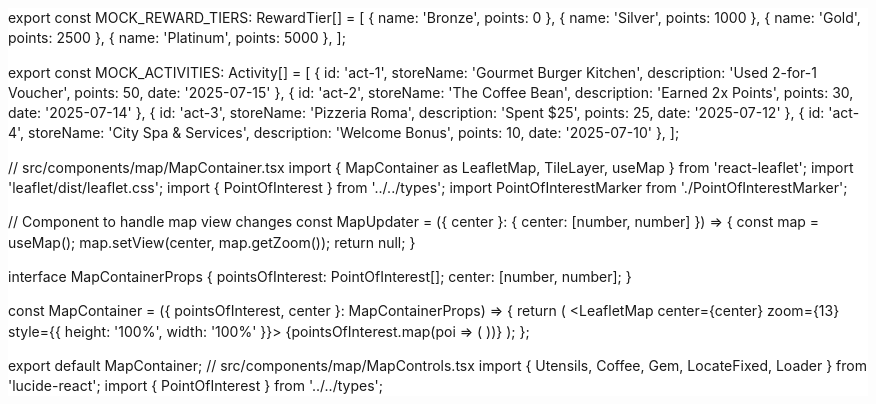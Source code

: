 export const MOCK_REWARD_TIERS: RewardTier[] = [
    { name: 'Bronze', points: 0 },
    { name: 'Silver', points: 1000 },
    { name: 'Gold', points: 2500 },
    { name: 'Platinum', points: 5000 },
];

export const MOCK_ACTIVITIES: Activity[] = [
    { id: 'act-1', storeName: 'Gourmet Burger Kitchen', description: 'Used 2-for-1 Voucher', points: 50, date: '2025-07-15' },
    { id: 'act-2', storeName: 'The Coffee Bean', description: 'Earned 2x Points', points: 30, date: '2025-07-14' },
    { id: 'act-3', storeName: 'Pizzeria Roma', description: 'Spent $25', points: 25, date: '2025-07-12' },
    { id: 'act-4', storeName: 'City Spa & Services', description: 'Welcome Bonus', points: 10, date: '2025-07-10' },
];

// src/components/map/MapContainer.tsx
import { MapContainer as LeafletMap, TileLayer, useMap } from 'react-leaflet';
import 'leaflet/dist/leaflet.css';
import { PointOfInterest } from '../../types';
import PointOfInterestMarker from './PointOfInterestMarker';

// Component to handle map view changes
const MapUpdater = ({ center }: { center: [number, number] }) => {
    const map = useMap();
    map.setView(center, map.getZoom());
    return null;
}

interface MapContainerProps {
  pointsOfInterest: PointOfInterest[];
  center: [number, number];
}

const MapContainer = ({ pointsOfInterest, center }: MapContainerProps) => {
  return (
    <LeafletMap center={center} zoom={13} style={{ height: '100%', width: '100%' }}>
      <MapUpdater center={center} />
      <TileLayer
        url="https://{s}.basemaps.cartocdn.com/rastertiles/voyager/{z}/{x}/{y}{r}.png"
        attribution='© <a href="https://www.openstreetmap.org/copyright">OpenStreetMap</a> contributors © <a href="https://carto.com/attributions">CARTO</a>'
      />
      {pointsOfInterest.map(poi => (
        <PointOfInterestMarker key={poi.id} poi={poi} />
      ))}
    </LeafletMap>
  );
};

export default MapContainer;
// src/components/map/MapControls.tsx
import { Utensils, Coffee, Gem, LocateFixed, Loader } from 'lucide-react';
import { PointOfInterest } from '../../types';
